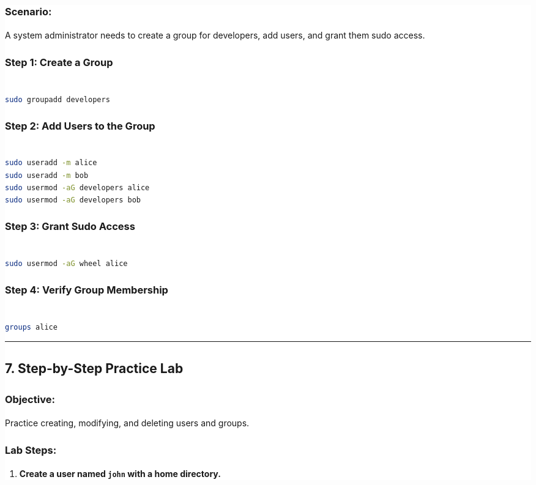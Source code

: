 ### **Scenario:**

A system administrator needs to create a group for developers, add users, and grant them sudo access.

### **Step 1: Create a Group**

```bash

sudo groupadd developers

```

### **Step 2: Add Users to the Group**

```bash

sudo useradd -m alice
sudo useradd -m bob
sudo usermod -aG developers alice
sudo usermod -aG developers bob

```

### **Step 3: Grant Sudo Access**

```bash

sudo usermod -aG wheel alice

```

### **Step 4: Verify Group Membership**

```bash

groups alice

```

---

## **7. Step-by-Step Practice Lab**

### **Objective:**

Practice creating, modifying, and deleting users and groups.

### **Lab Steps:**

1. **Create a user named `john` with a home directory.**
    
    ```bash
    
